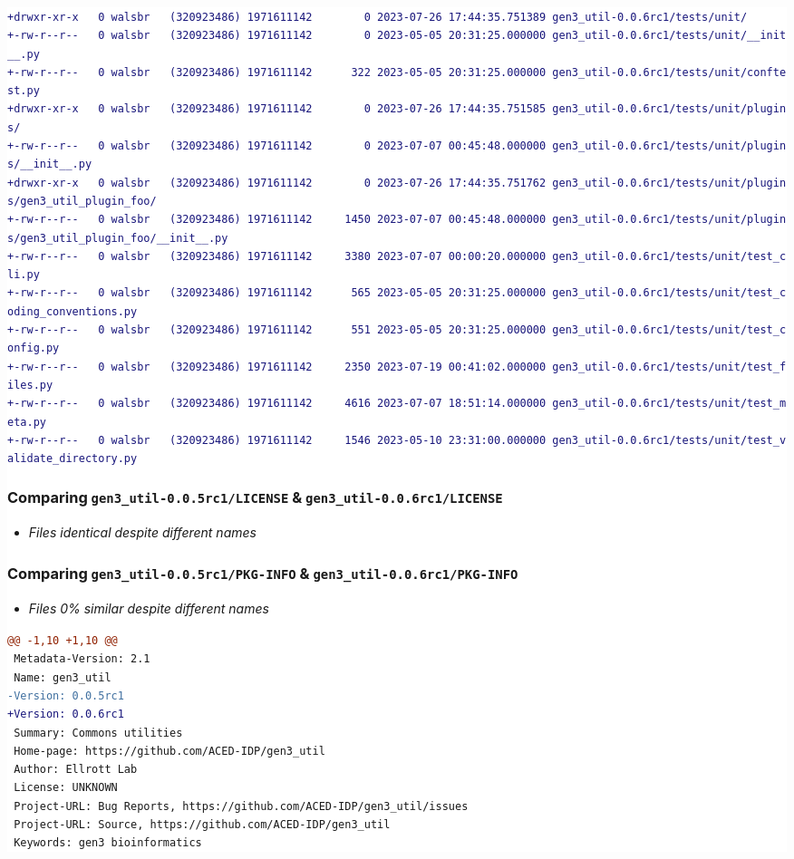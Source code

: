 ```diff
+drwxr-xr-x   0 walsbr   (320923486) 1971611142        0 2023-07-26 17:44:35.751389 gen3_util-0.0.6rc1/tests/unit/
+-rw-r--r--   0 walsbr   (320923486) 1971611142        0 2023-05-05 20:31:25.000000 gen3_util-0.0.6rc1/tests/unit/__init__.py
+-rw-r--r--   0 walsbr   (320923486) 1971611142      322 2023-05-05 20:31:25.000000 gen3_util-0.0.6rc1/tests/unit/conftest.py
+drwxr-xr-x   0 walsbr   (320923486) 1971611142        0 2023-07-26 17:44:35.751585 gen3_util-0.0.6rc1/tests/unit/plugins/
+-rw-r--r--   0 walsbr   (320923486) 1971611142        0 2023-07-07 00:45:48.000000 gen3_util-0.0.6rc1/tests/unit/plugins/__init__.py
+drwxr-xr-x   0 walsbr   (320923486) 1971611142        0 2023-07-26 17:44:35.751762 gen3_util-0.0.6rc1/tests/unit/plugins/gen3_util_plugin_foo/
+-rw-r--r--   0 walsbr   (320923486) 1971611142     1450 2023-07-07 00:45:48.000000 gen3_util-0.0.6rc1/tests/unit/plugins/gen3_util_plugin_foo/__init__.py
+-rw-r--r--   0 walsbr   (320923486) 1971611142     3380 2023-07-07 00:00:20.000000 gen3_util-0.0.6rc1/tests/unit/test_cli.py
+-rw-r--r--   0 walsbr   (320923486) 1971611142      565 2023-05-05 20:31:25.000000 gen3_util-0.0.6rc1/tests/unit/test_coding_conventions.py
+-rw-r--r--   0 walsbr   (320923486) 1971611142      551 2023-05-05 20:31:25.000000 gen3_util-0.0.6rc1/tests/unit/test_config.py
+-rw-r--r--   0 walsbr   (320923486) 1971611142     2350 2023-07-19 00:41:02.000000 gen3_util-0.0.6rc1/tests/unit/test_files.py
+-rw-r--r--   0 walsbr   (320923486) 1971611142     4616 2023-07-07 18:51:14.000000 gen3_util-0.0.6rc1/tests/unit/test_meta.py
+-rw-r--r--   0 walsbr   (320923486) 1971611142     1546 2023-05-10 23:31:00.000000 gen3_util-0.0.6rc1/tests/unit/test_validate_directory.py
```

### Comparing `gen3_util-0.0.5rc1/LICENSE` & `gen3_util-0.0.6rc1/LICENSE`

 * *Files identical despite different names*

### Comparing `gen3_util-0.0.5rc1/PKG-INFO` & `gen3_util-0.0.6rc1/PKG-INFO`

 * *Files 0% similar despite different names*

```diff
@@ -1,10 +1,10 @@
 Metadata-Version: 2.1
 Name: gen3_util
-Version: 0.0.5rc1
+Version: 0.0.6rc1
 Summary: Commons utilities
 Home-page: https://github.com/ACED-IDP/gen3_util
 Author: Ellrott Lab
 License: UNKNOWN
 Project-URL: Bug Reports, https://github.com/ACED-IDP/gen3_util/issues
 Project-URL: Source, https://github.com/ACED-IDP/gen3_util
 Keywords: gen3 bioinformatics
```
